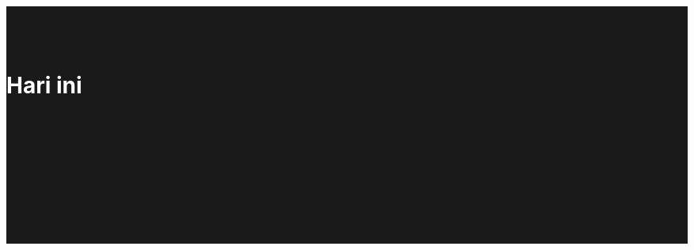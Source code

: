 # listbahnoo.github.io

<html>

  <head> 
    <h1 style="color: #ffffff">
      Hari ini
    </h1>
  </head>
  
<hr>

  <body style="background-color:#1a1a1a">
  
    <h3 style="color: #ffffff"> Jangan Lupa
    </h3>
  
<hr>
  
    <p style="color: #ffffff"> 
      Kirim paket <br> ke Shopee Xpress
    </p>
  
<hr>
  
  </body>

</html>

